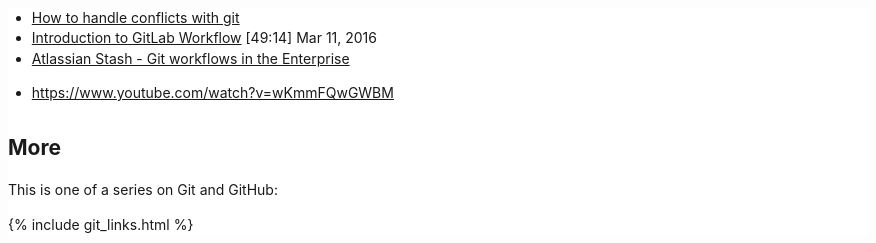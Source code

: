 * <a target="_blank" href="https://github.com/Kunena/Kunena-Forum/wiki/How-to-handle-conflicts-with-git">
   How to handle conflicts with git</a>

* <a target="_blank" href="https://www.youtube.com/watch?v=enMumwvLAug">
   Introduction to GitLab Workflow</a> [49:14] Mar 11, 2016

* <a target="_blank" href="https://www.youtube.com/watch?v=gLWSJXBbJuE&feature=youtu.be">
   Atlassian Stash - Git workflows in the Enterprise</a>

* https://www.youtube.com/watch?v=wKmmFQwGWBM


## More #

This is one of a series on Git and GitHub:

{% include git_links.html %}
